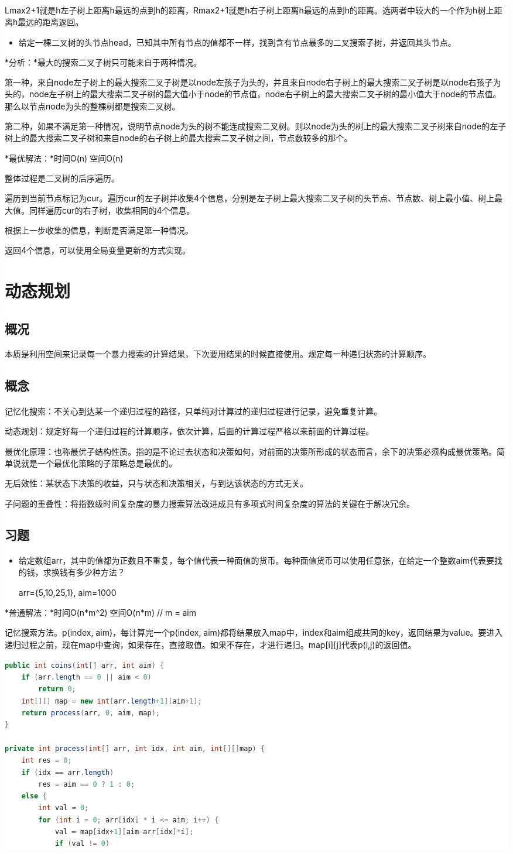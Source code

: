 Lmax2+1就是h左子树上距离h最远的点到h的距离，Rmax2+1就是h右子树上距离h最远的点到h的距离。选两者中较大的一个作为h树上距离h最远的距离返回。

-   给定一棵二叉树的头节点head，已知其中所有节点的值都不一样，找到含有节点最多的二叉搜索子树，并返回其头节点。

*分析：*最大的搜索二叉子树只可能来自于两种情况。

第一种，来自node左子树上的最大搜索二叉子树是以node左孩子为头的，并且来自node右子树上的最大搜索二叉子树是以node右孩子为头的，node左子树上的最大搜索二叉子树的最大值小于node的节点值，node右子树上的最大搜索二叉子树的最小值大于node的节点值。那么以节点node为头的整棵树都是搜索二叉树。

第二种，如果不满足第一种情况，说明节点node为头的树不能连成搜索二叉树。则以node为头的树上的最大搜索二叉子树来自node的左子树上的最大搜索二叉子树和来自node的右子树上的最大搜索二叉子树之间，节点数较多的那个。

*最优解法：*时间O(n) 空间O(n)

整体过程是二叉树的后序遍历。

遍历到当前节点标记为cur。遍历cur的左子树并收集4个信息，分别是左子树上最大搜索二叉子树的头节点、节点数、树上最小值、树上最大值。同样遍历cur的右子树，收集相同的4个信息。

根据上一步收集的信息，判断是否满足第一种情况。

返回4个信息，可以使用全局变量更新的方式实现。



动态规划
========

概况
----

本质是利用空间来记录每一个暴力搜索的计算结果，下次要用结果的时候直接使用。规定每一种递归状态的计算顺序。

概念
----

记忆化搜索：不关心到达某一个递归过程的路径，只单纯对计算过的递归过程进行记录，避免重复计算。

动态规划：规定好每一个递归过程的计算顺序，依次计算，后面的计算过程严格以来前面的计算过程。

最优化原理：也称最优子结构性质。指的是不论过去状态和决策如何，对前面的决策所形成的状态而言，余下的决策必须构成最优策略。简单说就是一个最优化策略的子策略总是最优的。

无后效性：某状态下决策的收益，只与状态和决策相关，与到达该状态的方式无关。

子问题的重叠性：将指数级时间复杂度的暴力搜索算法改进成具有多项式时间复杂度的算法的关键在于解决冗余。

习题
----

-   给定数组arr，其中的值都为正数且不重复，每个值代表一种面值的货币。每种面值货币可以使用任意张，在给定一个整数aim代表要找的钱，求换钱有多少种方法？

    arr={5,10,25,1}, aim=1000

*普通解法：*时间O(n\*m\^2) 空间O(n\*m) // m = aim

记忆搜索方法。p(index, aim)，每计算完一个p(index,
aim)都将结果放入map中，index和aim组成共同的key，返回结果为value。要进入递归过程之前，现在map中查询，如果存在，直接取值。如果不存在，才进行递归。map\[i\]\[j\]代表p(i,j)的返回值。

```java
public int coins(int[] arr, int aim) {
    if (arr.length == 0 || aim < 0)
        return 0;
    int[][] map = new int[arr.length+1][aim+1];
    return process(arr, 0, aim, map);
}

private int process(int[] arr, int idx, int aim, int[][]map) {
    int res = 0;
    if (idx == arr.length)
        res = aim == 0 ? 1 : 0;
    else {
        int val = 0;
        for (int i = 0; arr[idx] * i <= aim; i++) {
            val = map[idx+1][aim-arr[idx]*i];
            if (val != 0)
```